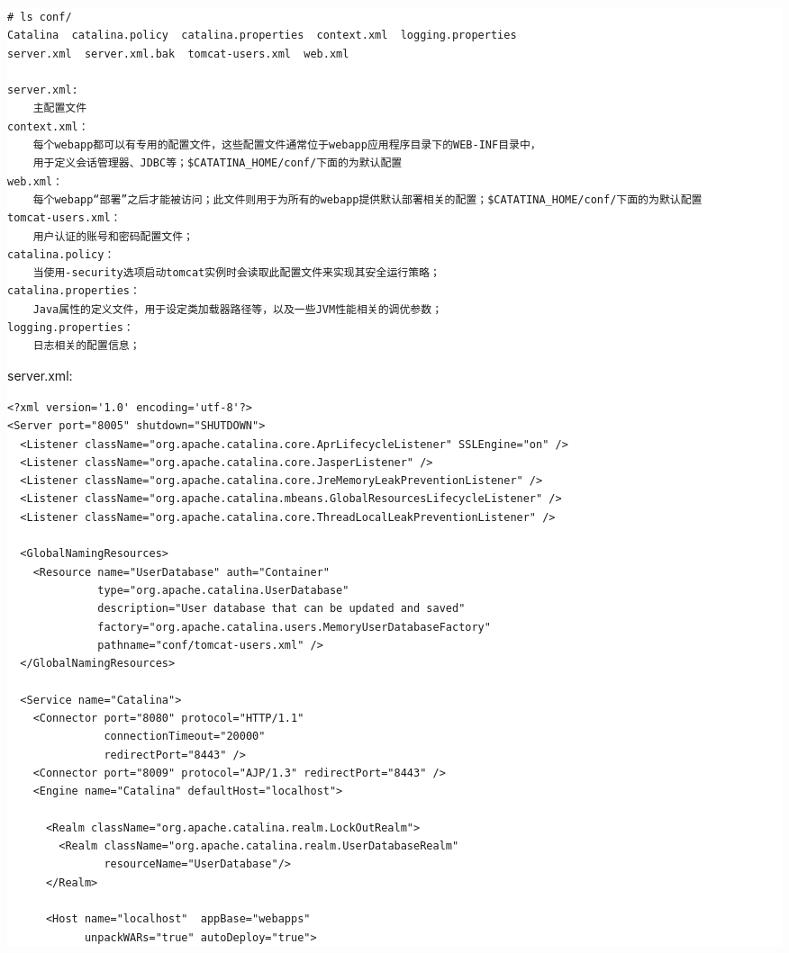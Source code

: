 	# ls conf/
	Catalina  catalina.policy  catalina.properties  context.xml  logging.properties  
	server.xml  server.xml.bak  tomcat-users.xml  web.xml
	
	server.xml: 
		主配置文件
	context.xml：
		每个webapp都可以有专用的配置文件，这些配置文件通常位于webapp应用程序目录下的WEB-INF目录中，
		用于定义会话管理器、JDBC等；$CATATINA_HOME/conf/下面的为默认配置
	web.xml：
		每个webapp“部署”之后才能被访问；此文件则用于为所有的webapp提供默认部署相关的配置；$CATATINA_HOME/conf/下面的为默认配置
	tomcat-users.xml：
		用户认证的账号和密码配置文件；
	catalina.policy：
		当使用-security选项启动tomcat实例时会读取此配置文件来实现其安全运行策略；
	catalina.properties：
		Java属性的定义文件，用于设定类加载器路径等，以及一些JVM性能相关的调优参数；
	logging.properties：
		日志相关的配置信息；

server.xml:

	<?xml version='1.0' encoding='utf-8'?>
	<Server port="8005" shutdown="SHUTDOWN">
	  <Listener className="org.apache.catalina.core.AprLifecycleListener" SSLEngine="on" />
	  <Listener className="org.apache.catalina.core.JasperListener" />
	  <Listener className="org.apache.catalina.core.JreMemoryLeakPreventionListener" />
	  <Listener className="org.apache.catalina.mbeans.GlobalResourcesLifecycleListener" />
	  <Listener className="org.apache.catalina.core.ThreadLocalLeakPreventionListener" />
	
	  <GlobalNamingResources>
	    <Resource name="UserDatabase" auth="Container"
	              type="org.apache.catalina.UserDatabase"
	              description="User database that can be updated and saved"
	              factory="org.apache.catalina.users.MemoryUserDatabaseFactory"
	              pathname="conf/tomcat-users.xml" />
	  </GlobalNamingResources>
	
	  <Service name="Catalina">
	    <Connector port="8080" protocol="HTTP/1.1"
	               connectionTimeout="20000"
	               redirectPort="8443" />
	    <Connector port="8009" protocol="AJP/1.3" redirectPort="8443" />
	    <Engine name="Catalina" defaultHost="localhost">
	
	      <Realm className="org.apache.catalina.realm.LockOutRealm">
	        <Realm className="org.apache.catalina.realm.UserDatabaseRealm"
	               resourceName="UserDatabase"/>
	      </Realm>
	
	      <Host name="localhost"  appBase="webapps"
	            unpackWARs="true" autoDeploy="true">
	        